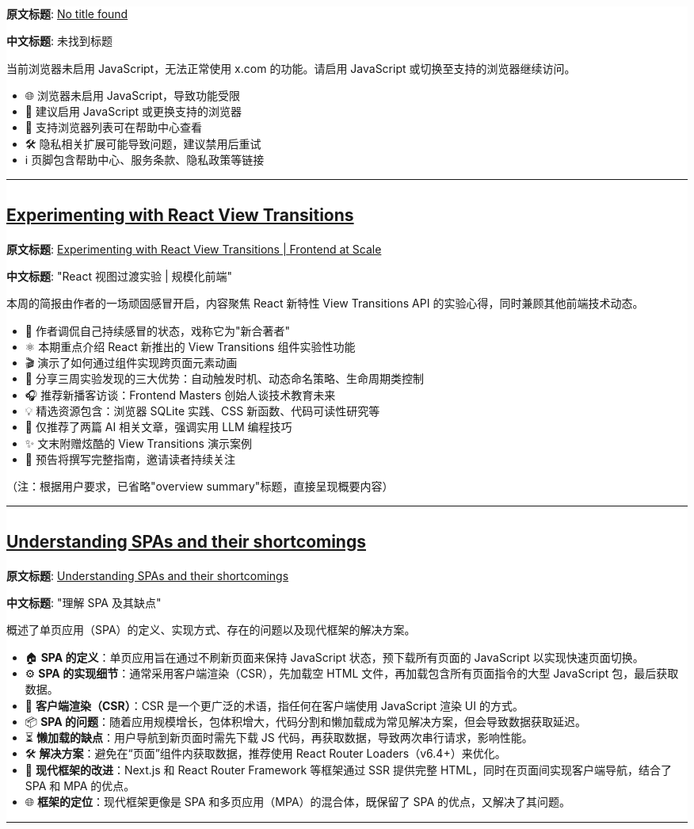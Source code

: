 **原文标题**: [No title found](https://x.com/anthonysheww/status/1909360804140285983)

**中文标题**: 未找到标题

当前浏览器未启用 JavaScript，无法正常使用 x.com 的功能。请启用 JavaScript 或切换至支持的浏览器继续访问。  

- 🌐 浏览器未启用 JavaScript，导致功能受限  
- 🔄 建议启用 JavaScript 或更换支持的浏览器  
- 📖 支持浏览器列表可在帮助中心查看  
- 🛠️ 隐私相关扩展可能导致问题，建议禁用后重试  
- ℹ️ 页脚包含帮助中心、服务条款、隐私政策等链接

---

## [Experimenting with React View Transitions](https://frontendatscale.com/issues/43)

**原文标题**: [Experimenting with React View Transitions | Frontend at Scale](https://frontendatscale.com/issues/43)

**中文标题**: "React 视图过渡实验 | 规模化前端"

本周的简报由作者的一场顽固感冒开启，内容聚焦 React 新特性 View Transitions API 的实验心得，同时兼顾其他前端技术动态。

- 🤒 作者调侃自己持续感冒的状态，戏称它为"新合著者"
- ⚛️ 本期重点介绍 React 新推出的 View Transitions 组件实验性功能
- 🎬 演示了如何通过<ViewTransition>组件实现跨页面元素动画
- 🧪 分享三周实验发现的三大优势：自动触发时机、动态命名策略、生命周期类控制
- 🎧 推荐新播客访谈：Frontend Masters 创始人谈技术教育未来
- 💡 精选资源包含：浏览器 SQLite 实践、CSS 新函数、代码可读性研究等
- 🤖 仅推荐了两篇 AI 相关文章，强调实用 LLM 编程技巧
- ✨ 文末附赠炫酷的 View Transitions 演示案例
- 📢 预告将撰写完整指南，邀请读者持续关注

（注：根据用户要求，已省略"overview summary"标题，直接呈现概要内容）

---

## [Understanding SPAs and their shortcomings](https://reacttraining.com/blog/understanding-spas-and-their-shortcomings)

**原文标题**: [Understanding SPAs and their shortcomings](https://reacttraining.com/blog/understanding-spas-and-their-shortcomings)

**中文标题**: "理解 SPA 及其缺点"

概述了单页应用（SPA）的定义、实现方式、存在的问题以及现代框架的解决方案。

- 🏠 **SPA 的定义**：单页应用旨在通过不刷新页面来保持 JavaScript 状态，预下载所有页面的 JavaScript 以实现快速页面切换。  
- ⚙️ **SPA 的实现细节**：通常采用客户端渲染（CSR），先加载空 HTML 文件，再加载包含所有页面指令的大型 JavaScript 包，最后获取数据。  
- 🔄 **客户端渲染（CSR）**：CSR 是一个更广泛的术语，指任何在客户端使用 JavaScript 渲染 UI 的方式。  
- 📦 **SPA 的问题**：随着应用规模增长，包体积增大，代码分割和懒加载成为常见解决方案，但会导致数据获取延迟。  
- ⏳ **懒加载的缺点**：用户导航到新页面时需先下载 JS 代码，再获取数据，导致两次串行请求，影响性能。  
- 🛠️ **解决方案**：避免在“页面”组件内获取数据，推荐使用 React Router Loaders（v6.4+）来优化。  
- 🔄 **现代框架的改进**：Next.js 和 React Router Framework 等框架通过 SSR 提供完整 HTML，同时在页面间实现客户端导航，结合了 SPA 和 MPA 的优点。  
- 🌐 **框架的定位**：现代框架更像是 SPA 和多页应用（MPA）的混合体，既保留了 SPA 的优点，又解决了其问题。

---

